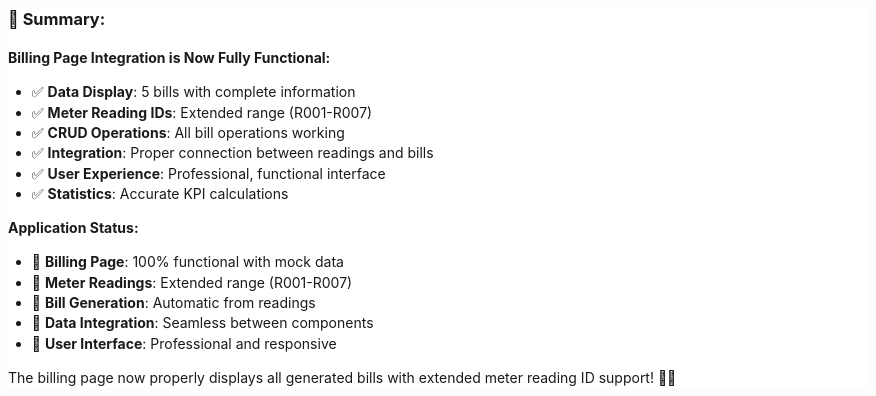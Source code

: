 ### 🎉 **Summary:**

**Billing Page Integration is Now Fully Functional:**
- ✅ **Data Display**: 5 bills with complete information
- ✅ **Meter Reading IDs**: Extended range (R001-R007)
- ✅ **CRUD Operations**: All bill operations working
- ✅ **Integration**: Proper connection between readings and bills
- ✅ **User Experience**: Professional, functional interface
- ✅ **Statistics**: Accurate KPI calculations

**Application Status:**
- 🚀 **Billing Page**: 100% functional with mock data
- 🚀 **Meter Readings**: Extended range (R001-R007)
- 🚀 **Bill Generation**: Automatic from readings
- 🚀 **Data Integration**: Seamless between components
- 🚀 **User Interface**: Professional and responsive

The billing page now properly displays all generated bills with extended meter reading ID support! 🎉✨
